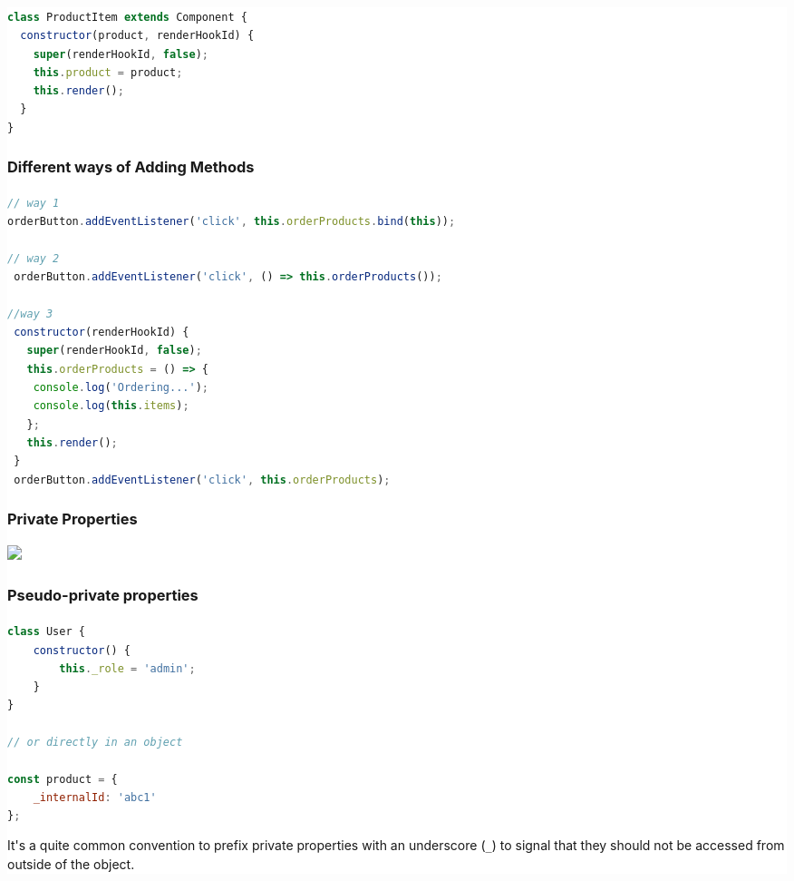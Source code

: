 ```js
class ProductItem extends Component {
  constructor(product, renderHookId) {
    super(renderHookId, false);
    this.product = product;
    this.render();
  }
}
```

### Different ways of Adding Methods

```js
// way 1 
orderButton.addEventListener('click', this.orderProducts.bind(this));

// way 2
 orderButton.addEventListener('click', () => this.orderProducts());

//way 3
 constructor(renderHookId) {
   super(renderHookId, false);
   this.orderProducts = () => {
    console.log('Ordering...');
    console.log(this.items);
   };
   this.render();
 }
 orderButton.addEventListener('click', this.orderProducts);
```

### Private Properties

![](https://tva1.sinaimg.cn/large/008i3skNly1gswqhfm3bcj30nt0afdgv.jpg)



### Pseudo-private properties

```js
class User {
    constructor() {
        this._role = 'admin';
    }
}
 
// or directly in an object
 
const product = {
    _internalId: 'abc1'
};
```

It's a quite common convention to prefix private properties with an underscore (`_`) to signal that they should not be accessed from outside of the object.
